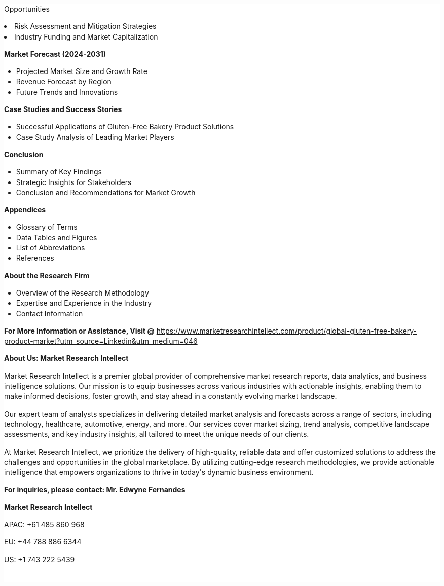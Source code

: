 Opportunities</li><li>Risk Assessment and Mitigation Strategies</li><li>Industry Funding and Market Capitalization</li></ul><p><strong>Market Forecast (2024-2031)</strong></p><ul><li>Projected Market Size and Growth Rate</li><li>Revenue Forecast by Region</li><li>Future Trends and Innovations</li></ul><p><strong>Case Studies and Success Stories</strong></p><ul><li>Successful Applications of Gluten-Free Bakery Product Solutions</li><li>Case Study Analysis of Leading Market Players</li></ul><p><strong>Conclusion</strong></p><ul><li>Summary of Key Findings</li><li>Strategic Insights for Stakeholders</li><li>Conclusion and Recommendations for Market Growth</li></ul><p><strong>Appendices</strong></p><ul><li>Glossary of Terms</li><li>Data Tables and Figures</li><li>List of Abbreviations</li><li>References</li></ul><p><strong>About the Research Firm</strong></p><ul><li>Overview of the Research Methodology</li><li>Expertise and Experience in the Industry</li><li>Contact Information</li></ul></div><div class="article-main__content" data-test-id="publishing-text-block"><p><span class="font-[700]"><strong>For More Information or Assistance, Visit @</strong>&nbsp;<a href="https://www.marketresearchintellect.com/product/global-gluten-free-bakery-product-market?utm_source=Linkedin&utm_medium=046">https://www.marketresearchintellect.com/product/global-gluten-free-bakery-product-market?utm_source=Linkedin&utm_medium=046</a></span></p><p><strong>About Us: Market Research Intellect</strong></p><p>Market Research Intellect is a premier global provider of comprehensive market research reports, data analytics, and business intelligence solutions. Our mission is to equip businesses across various industries with actionable insights, enabling them to make informed decisions, foster growth, and stay ahead in a constantly evolving market landscape.</p><p>Our expert team of analysts specializes in delivering detailed market analysis and forecasts across a range of sectors, including technology, healthcare, automotive, energy, and more. Our services cover market sizing, trend analysis, competitive landscape assessments, and key industry insights, all tailored to meet the unique needs of our clients.</p><p>At Market Research Intellect, we prioritize the delivery of high-quality, reliable data and offer customized solutions to address the challenges and opportunities in the global marketplace. By utilizing cutting-edge research methodologies, we provide actionable intelligence that empowers organizations to thrive in today's dynamic business environment.</p><p><strong>For inquiries, please contact: Mr. Edwyne Fernandes</strong></p><p><strong>Market Research Intellect</strong></p><p>APAC: +61 485 860 968</p><p>EU: +44 788 886 6344</p><p>US: +1 743 222 5439</p></div><div class="article-main__content" data-test-id="publishing-text-block">&nbsp;</div>
